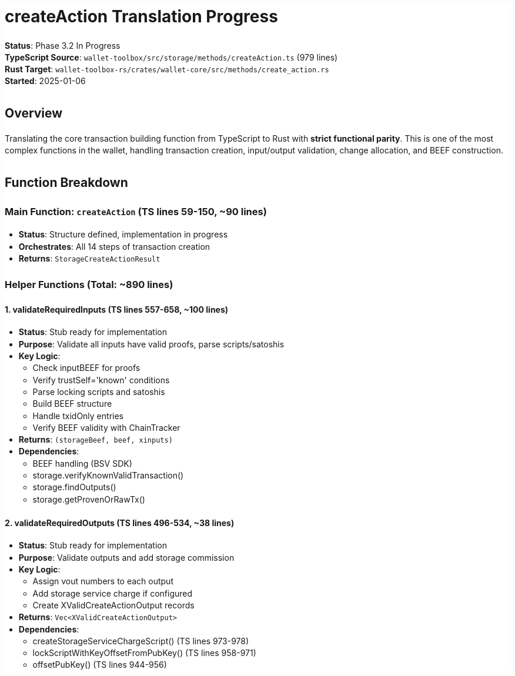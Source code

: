 # createAction Translation Progress

**Status**: Phase 3.2 In Progress  
**TypeScript Source**: `wallet-toolbox/src/storage/methods/createAction.ts` (979 lines)  
**Rust Target**: `wallet-toolbox-rs/crates/wallet-core/src/methods/create_action.rs`  
**Started**: 2025-01-06

## Overview

Translating the core transaction building function from TypeScript to Rust with **strict functional parity**. This is one of the most complex functions in the wallet, handling transaction creation, input/output validation, change allocation, and BEEF construction.

## Function Breakdown

### Main Function: `createAction` (TS lines 59-150, ~90 lines)
- **Status**: Structure defined, implementation in progress
- **Orchestrates**: All 14 steps of transaction creation
- **Returns**: `StorageCreateActionResult`

### Helper Functions (Total: ~890 lines)

#### 1. validateRequiredInputs (TS lines 557-658, ~100 lines)
- **Status**: Stub ready for implementation
- **Purpose**: Validate all inputs have valid proofs, parse scripts/satoshis
- **Key Logic**:
  - Check inputBEEF for proofs
  - Verify trustSelf='known' conditions
  - Parse locking scripts and satoshis
  - Build BEEF structure
  - Handle txidOnly entries
  - Verify BEEF validity with ChainTracker
- **Returns**: `(storageBeef, beef, xinputs)`
- **Dependencies**: 
  - BEEF handling (BSV SDK)
  - storage.verifyKnownValidTransaction()
  - storage.findOutputs()
  - storage.getProvenOrRawTx()

#### 2. validateRequiredOutputs (TS lines 496-534, ~38 lines)
- **Status**: Stub ready for implementation
- **Purpose**: Validate outputs and add storage commission
- **Key Logic**:
  - Assign vout numbers to each output
  - Add storage service charge if configured
  - Create XValidCreateActionOutput records
- **Returns**: `Vec<XValidCreateActionOutput>`
- **Dependencies**:
  - createStorageServiceChargeScript() (TS lines 973-978)
  - lockScriptWithKeyOffsetFromPubKey() (TS lines 958-971)
  - offsetPubKey() (TS lines 944-956)
